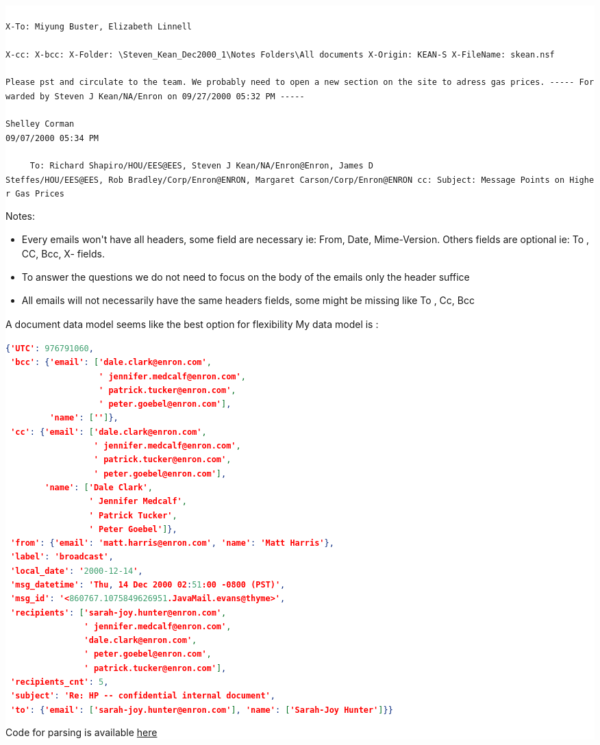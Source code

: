 ```

X-To: Miyung Buster, Elizabeth Linnell

X-cc: X-bcc: X-Folder: \Steven_Kean_Dec2000_1\Notes Folders\All documents X-Origin: KEAN-S X-FileName: skean.nsf

Please pst and circulate to the team. We probably need to open a new section on the site to adress gas prices. ----- Forwarded by Steven J Kean/NA/Enron on 09/27/2000 05:32 PM -----

Shelley Corman
09/07/2000 05:34 PM

     To: Richard Shapiro/HOU/EES@EES, Steven J Kean/NA/Enron@Enron, James D 
Steffes/HOU/EES@EES, Rob Bradley/Corp/Enron@ENRON, Margaret Carson/Corp/Enron@ENRON cc: Subject: Message Points on Higher Gas Prices
```

Notes:   
* Every emails won't have all headers, some field are necessary ie: From, Date, Mime-Version. Others fields are optional ie: To , CC, Bcc, X- fields. 

* To answer the questions we do not need to focus on the body of the emails only the header suffice
* All emails will not necessarily have the same headers fields, some might be missing like To , Cc, Bcc

A document data model seems like the best option for flexibility
My data model is : 

```json
{'UTC': 976791060,
 'bcc': {'email': ['dale.clark@enron.com',
                   ' jennifer.medcalf@enron.com',
                   ' patrick.tucker@enron.com',
                   ' peter.goebel@enron.com'],
         'name': ['']},
 'cc': {'email': ['dale.clark@enron.com',
                  ' jennifer.medcalf@enron.com',
                  ' patrick.tucker@enron.com',
                  ' peter.goebel@enron.com'],
        'name': ['Dale Clark',
                 ' Jennifer Medcalf',
                 ' Patrick Tucker',
                 ' Peter Goebel']},
 'from': {'email': 'matt.harris@enron.com', 'name': 'Matt Harris'},
 'label': 'broadcast',
 'local_date': '2000-12-14',
 'msg_datetime': 'Thu, 14 Dec 2000 02:51:00 -0800 (PST)',
 'msg_id': '<860767.1075849626951.JavaMail.evans@thyme>',
 'recipients': ['sarah-joy.hunter@enron.com',
                ' jennifer.medcalf@enron.com',
                'dale.clark@enron.com',
                ' peter.goebel@enron.com',
                ' patrick.tucker@enron.com'],
 'recipients_cnt': 5,
 'subject': 'Re: HP -- confidential internal document',
 'to': {'email': ['sarah-joy.hunter@enron.com'], 'name': ['Sarah-Joy Hunter']}}

```
Code for parsing is available [here](path_to_notebook)
